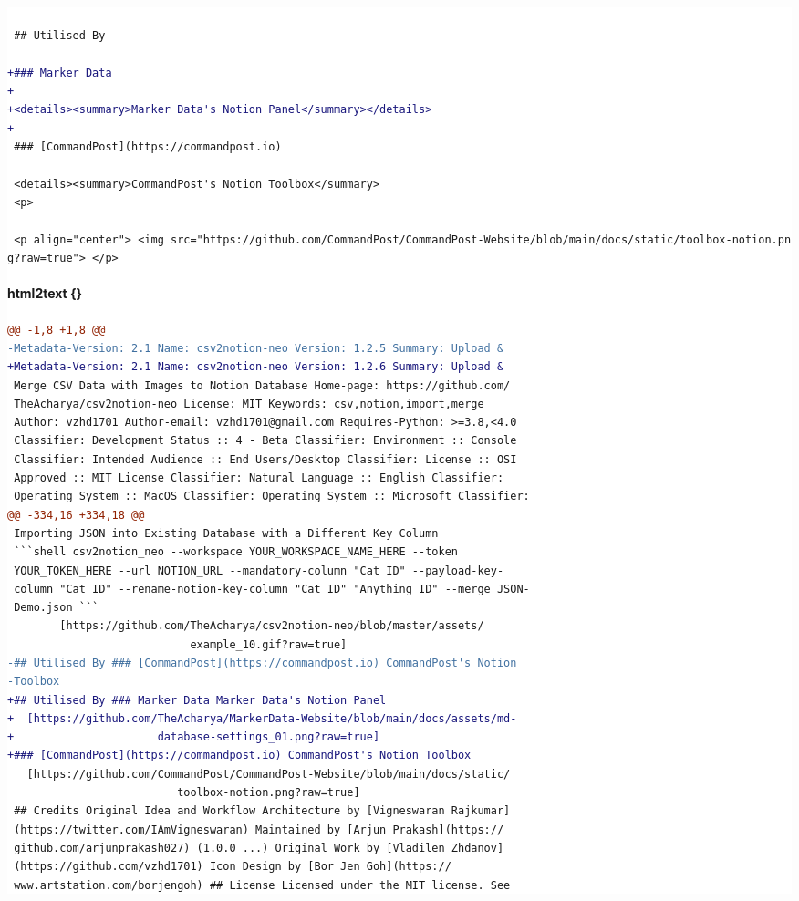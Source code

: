 ```diff
 
 ## Utilised By
 
+### Marker Data
+
+<details><summary>Marker Data's Notion Panel</summary></details>
+
 ### [CommandPost](https://commandpost.io)
 
 <details><summary>CommandPost's Notion Toolbox</summary>
 <p>
 
 <p align="center"> <img src="https://github.com/CommandPost/CommandPost-Website/blob/main/docs/static/toolbox-notion.png?raw=true"> </p>
```

#### html2text {}

```diff
@@ -1,8 +1,8 @@
-Metadata-Version: 2.1 Name: csv2notion-neo Version: 1.2.5 Summary: Upload &
+Metadata-Version: 2.1 Name: csv2notion-neo Version: 1.2.6 Summary: Upload &
 Merge CSV Data with Images to Notion Database Home-page: https://github.com/
 TheAcharya/csv2notion-neo License: MIT Keywords: csv,notion,import,merge
 Author: vzhd1701 Author-email: vzhd1701@gmail.com Requires-Python: >=3.8,<4.0
 Classifier: Development Status :: 4 - Beta Classifier: Environment :: Console
 Classifier: Intended Audience :: End Users/Desktop Classifier: License :: OSI
 Approved :: MIT License Classifier: Natural Language :: English Classifier:
 Operating System :: MacOS Classifier: Operating System :: Microsoft Classifier:
@@ -334,16 +334,18 @@
 Importing JSON into Existing Database with a Different Key Column
 ```shell csv2notion_neo --workspace YOUR_WORKSPACE_NAME_HERE --token
 YOUR_TOKEN_HERE --url NOTION_URL --mandatory-column "Cat ID" --payload-key-
 column "Cat ID" --rename-notion-key-column "Cat ID" "Anything ID" --merge JSON-
 Demo.json ```
        [https://github.com/TheAcharya/csv2notion-neo/blob/master/assets/
                            example_10.gif?raw=true]
-## Utilised By ### [CommandPost](https://commandpost.io) CommandPost's Notion
-Toolbox
+## Utilised By ### Marker Data Marker Data's Notion Panel
+  [https://github.com/TheAcharya/MarkerData-Website/blob/main/docs/assets/md-
+                      database-settings_01.png?raw=true]
+### [CommandPost](https://commandpost.io) CommandPost's Notion Toolbox
   [https://github.com/CommandPost/CommandPost-Website/blob/main/docs/static/
                          toolbox-notion.png?raw=true]
 ## Credits Original Idea and Workflow Architecture by [Vigneswaran Rajkumar]
 (https://twitter.com/IAmVigneswaran) Maintained by [Arjun Prakash](https://
 github.com/arjunprakash027) (1.0.0 ...) Original Work by [Vladilen Zhdanov]
 (https://github.com/vzhd1701) Icon Design by [Bor Jen Goh](https://
 www.artstation.com/borjengoh) ## License Licensed under the MIT license. See
```

